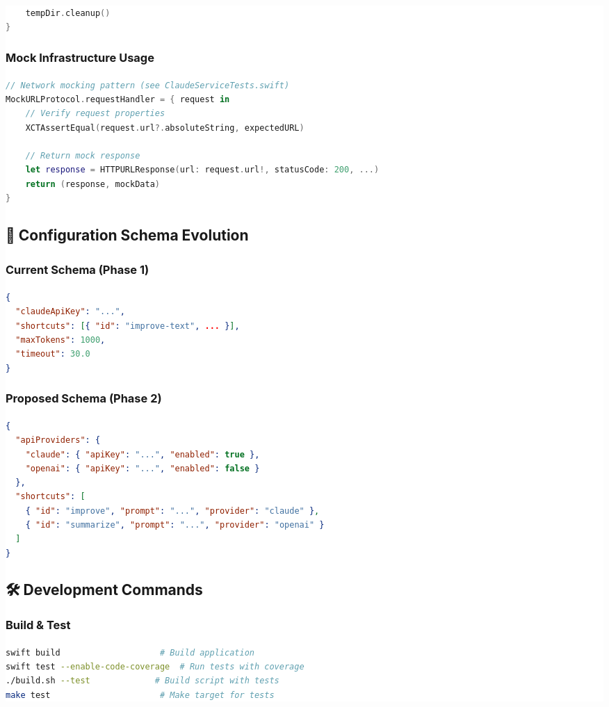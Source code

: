```swift
    tempDir.cleanup()
}
```

### Mock Infrastructure Usage
```swift
// Network mocking pattern (see ClaudeServiceTests.swift)
MockURLProtocol.requestHandler = { request in
    // Verify request properties
    XCTAssertEqual(request.url?.absoluteString, expectedURL)
    
    // Return mock response
    let response = HTTPURLResponse(url: request.url!, statusCode: 200, ...)
    return (response, mockData)
}
```

## 📝 Configuration Schema Evolution

### Current Schema (Phase 1)
```json
{
  "claudeApiKey": "...",
  "shortcuts": [{ "id": "improve-text", ... }],
  "maxTokens": 1000,
  "timeout": 30.0
}
```

### Proposed Schema (Phase 2)
```json
{
  "apiProviders": {
    "claude": { "apiKey": "...", "enabled": true },
    "openai": { "apiKey": "...", "enabled": false }
  },
  "shortcuts": [
    { "id": "improve", "prompt": "...", "provider": "claude" },
    { "id": "summarize", "prompt": "...", "provider": "openai" }
  ]
}
```

## 🛠️ Development Commands

### Build & Test
```bash
swift build                    # Build application
swift test --enable-code-coverage  # Run tests with coverage
./build.sh --test             # Build script with tests
make test                      # Make target for tests
```
